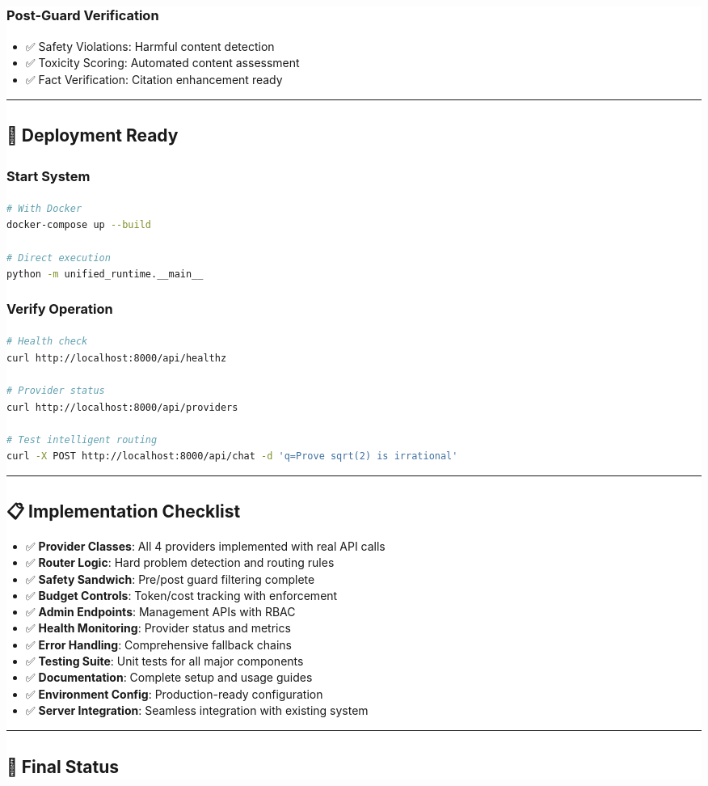 ### **Post-Guard Verification**  
- ✅ Safety Violations: Harmful content detection
- ✅ Toxicity Scoring: Automated content assessment
- ✅ Fact Verification: Citation enhancement ready

---

## 🚀 **Deployment Ready**

### **Start System**
```bash
# With Docker
docker-compose up --build

# Direct execution
python -m unified_runtime.__main__
```

### **Verify Operation**
```bash
# Health check
curl http://localhost:8000/api/healthz

# Provider status  
curl http://localhost:8000/api/providers

# Test intelligent routing
curl -X POST http://localhost:8000/api/chat -d 'q=Prove sqrt(2) is irrational'
```

---

## 📋 **Implementation Checklist**

- ✅ **Provider Classes**: All 4 providers implemented with real API calls
- ✅ **Router Logic**: Hard problem detection and routing rules  
- ✅ **Safety Sandwich**: Pre/post guard filtering complete
- ✅ **Budget Controls**: Token/cost tracking with enforcement
- ✅ **Admin Endpoints**: Management APIs with RBAC
- ✅ **Health Monitoring**: Provider status and metrics
- ✅ **Error Handling**: Comprehensive fallback chains
- ✅ **Testing Suite**: Unit tests for all major components
- ✅ **Documentation**: Complete setup and usage guides
- ✅ **Environment Config**: Production-ready configuration
- ✅ **Server Integration**: Seamless integration with existing system

---

## 🎉 **Final Status**
